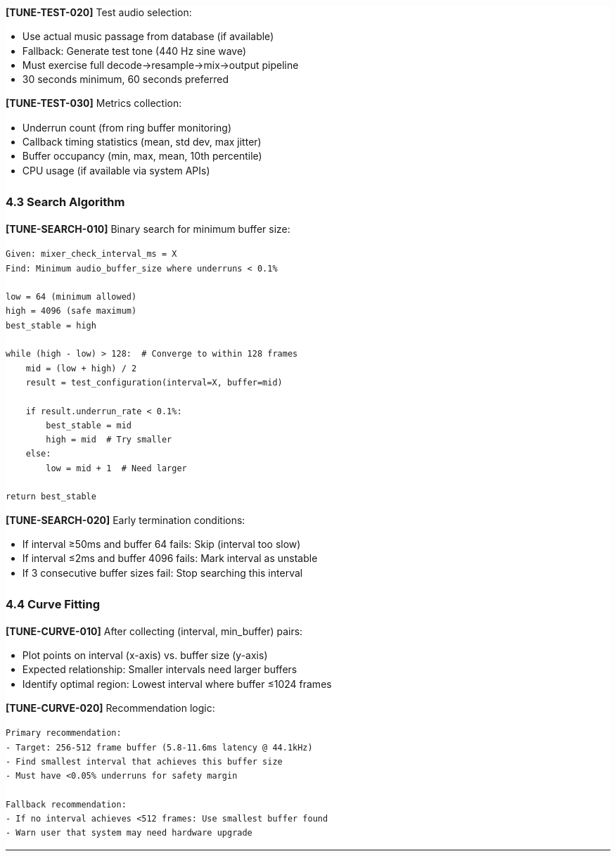 **[TUNE-TEST-020]** Test audio selection:
- Use actual music passage from database (if available)
- Fallback: Generate test tone (440 Hz sine wave)
- Must exercise full decode→resample→mix→output pipeline
- 30 seconds minimum, 60 seconds preferred

**[TUNE-TEST-030]** Metrics collection:
- Underrun count (from ring buffer monitoring)
- Callback timing statistics (mean, std dev, max jitter)
- Buffer occupancy (min, max, mean, 10th percentile)
- CPU usage (if available via system APIs)

### 4.3 Search Algorithm

**[TUNE-SEARCH-010]** Binary search for minimum buffer size:
```
Given: mixer_check_interval_ms = X
Find: Minimum audio_buffer_size where underruns < 0.1%

low = 64 (minimum allowed)
high = 4096 (safe maximum)
best_stable = high

while (high - low) > 128:  # Converge to within 128 frames
    mid = (low + high) / 2
    result = test_configuration(interval=X, buffer=mid)

    if result.underrun_rate < 0.1%:
        best_stable = mid
        high = mid  # Try smaller
    else:
        low = mid + 1  # Need larger

return best_stable
```

**[TUNE-SEARCH-020]** Early termination conditions:
- If interval ≥50ms and buffer 64 fails: Skip (interval too slow)
- If interval ≤2ms and buffer 4096 fails: Mark interval as unstable
- If 3 consecutive buffer sizes fail: Stop searching this interval

### 4.4 Curve Fitting

**[TUNE-CURVE-010]** After collecting (interval, min_buffer) pairs:
- Plot points on interval (x-axis) vs. buffer size (y-axis)
- Expected relationship: Smaller intervals need larger buffers
- Identify optimal region: Lowest interval where buffer ≤1024 frames

**[TUNE-CURVE-020]** Recommendation logic:
```
Primary recommendation:
- Target: 256-512 frame buffer (5.8-11.6ms latency @ 44.1kHz)
- Find smallest interval that achieves this buffer size
- Must have <0.05% underruns for safety margin

Fallback recommendation:
- If no interval achieves <512 frames: Use smallest buffer found
- Warn user that system may need hardware upgrade
```

---